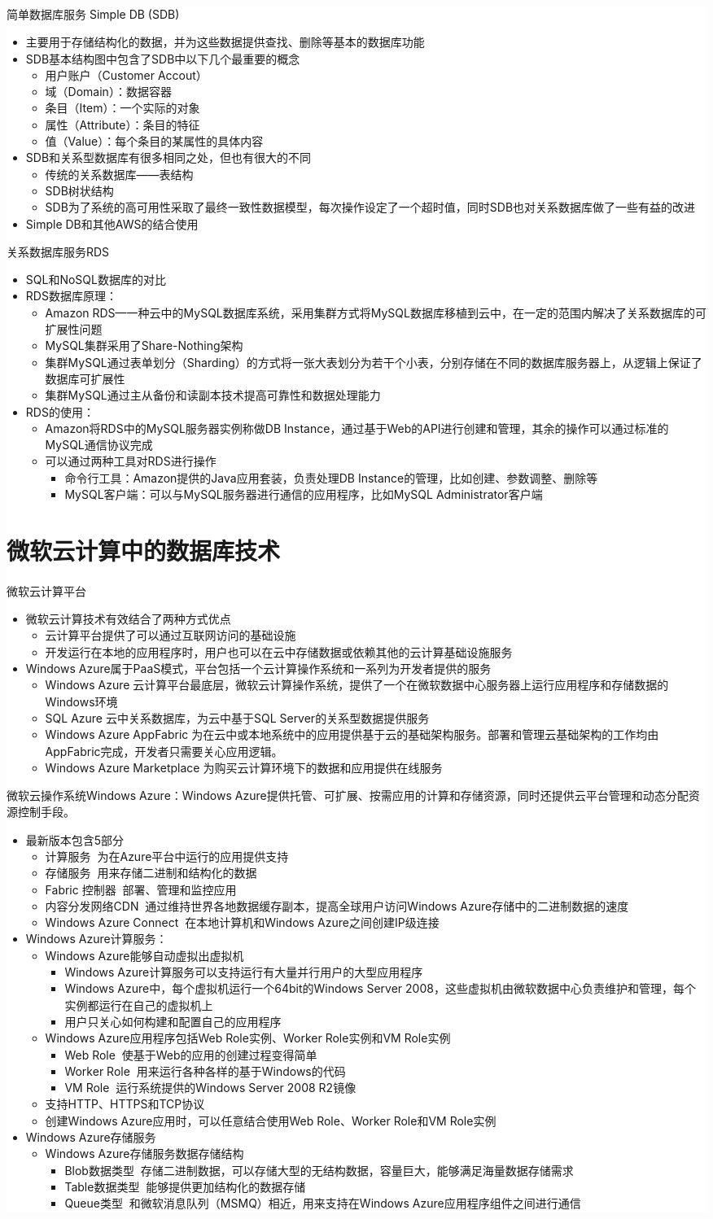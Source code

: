 简单数据库服务 Simple DB (SDB)
- 主要用于存储结构化的数据，并为这些数据提供查找、删除等基本的数据库功能
- SDB基本结构图中包含了SDB中以下几个最重要的概念
	- 用户账户（Customer Accout）
	- 域（Domain）：数据容器
	- 条目（Item）：一个实际的对象
	- 属性（Attribute）：条目的特征
	- 值（Value）：每个条目的某属性的具体内容
- SDB和关系型数据库有很多相同之处，但也有很大的不同
	- 传统的关系数据库——表结构
	- SDB树状结构
	- SDB为了系统的高可用性采取了最终一致性数据模型，每次操作设定了一个超时值，同时SDB也对关系数据库做了一些有益的改进
- Simple DB和其他AWS的结合使用

关系数据库服务RDS
- SQL和NoSQL数据库的对比
- RDS数据库原理：
	- Amazon RDS—一种云中的MySQL数据库系统，采用集群方式将MySQL数据库移植到云中，在一定的范围内解决了关系数据库的可扩展性问题
	- MySQL集群采用了Share-Nothing架构
	- 集群MySQL通过表单划分（Sharding）的方式将一张大表划分为若干个小表，分别存储在不同的数据库服务器上，从逻辑上保证了数据库可扩展性
	- 集群MySQL通过主从备份和读副本技术提高可靠性和数据处理能力
- RDS的使用：
	- Amazon将RDS中的MySQL服务器实例称做DB Instance，通过基于Web的API进行创建和管理，其余的操作可以通过标准的MySQL通信协议完成
	- 可以通过两种工具对RDS进行操作
		- 命令行工具：Amazon提供的Java应用套装，负责处理DB Instance的管理，比如创建、参数调整、删除等
		- MySQL客户端：可以与MySQL服务器进行通信的应用程序，比如MySQL Administrator客户端

# 微软云计算中的数据库技术

微软云计算平台
- 微软云计算技术有效结合了两种方式优点
	- 云计算平台提供了可以通过互联网访问的基础设施
	- 开发运行在本地的应用程序时，用户也可以在云中存储数据或依赖其他的云计算基础设施服务
- Windows Azure属于PaaS模式，平台包括一个云计算操作系统和一系列为开发者提供的服务
	- Windows Azure 云计算平台最底层，微软云计算操作系统，提供了一个在微软数据中心服务器上运行应用程序和存储数据的Windows环境
	- SQL Azure 云中关系数据库，为云中基于SQL Server的关系型数据提供服务  
	- Windows Azure AppFabric 为在云中或本地系统中的应用提供基于云的基础架构服务。部署和管理云基础架构的工作均由AppFabric完成，开发者只需要关心应用逻辑。  
	- Windows Azure Marketplace 为购买云计算环境下的数据和应用提供在线服务

微软云操作系统Windows Azure：Windows Azure提供托管、可扩展、按需应用的计算和存储资源，同时还提供云平台管理和动态分配资源控制手段。
- 最新版本包含5部分
	- 计算服务  为在Azure平台中运行的应用提供支持
	- 存储服务  用来存储二进制和结构化的数据
	- Fabric 控制器  部署、管理和监控应用
	- 内容分发网络CDN  通过维持世界各地数据缓存副本，提高全球用户访问Windows Azure存储中的二进制数据的速度
	- Windows Azure Connect  在本地计算机和Windows Azure之间创建IP级连接
- Windows Azure计算服务：
	- Windows Azure能够自动虚拟出虚拟机
		- Windows Azure计算服务可以支持运行有大量并行用户的大型应用程序
		- Windows Azure中，每个虚拟机运行一个64bit的Windows Server 2008，这些虚拟机由微软数据中心负责维护和管理，每个实例都运行在自己的虚拟机上
		- 用户只关心如何构建和配置自己的应用程序
	- Windows Azure应用程序包括Web Role实例、Worker Role实例和VM Role实例
		- Web Role  使基于Web的应用的创建过程变得简单
		- Worker Role  用来运行各种各样的基于Windows的代码
		- VM Role  运行系统提供的Windows Server 2008 R2镜像
	- 支持HTTP、HTTPS和TCP协议
	- 创建Windows Azure应用时，可以任意结合使用Web Role、Worker Role和VM Role实例
- Windows Azure存储服务
	- Windows Azure存储服务数据存储结构
		- Blob数据类型  存储二进制数据，可以存储大型的无结构数据，容量巨大，能够满足海量数据存储需求
		- Table数据类型  能够提供更加结构化的数据存储
		- Queue类型  和微软消息队列（MSMQ）相近，用来支持在Windows Azure应用程序组件之间进行通信
